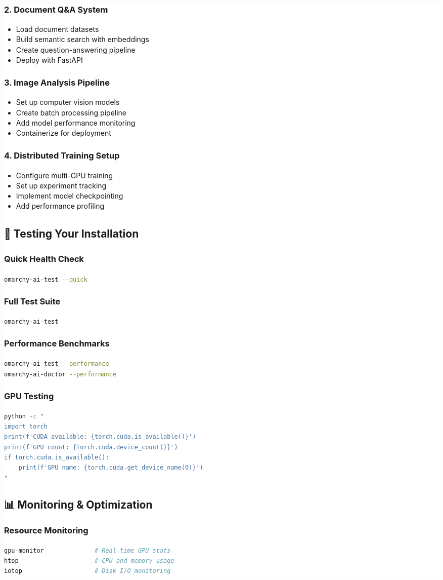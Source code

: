 ### 2. Document Q&A System  
- Load document datasets
- Build semantic search with embeddings
- Create question-answering pipeline
- Deploy with FastAPI

### 3. Image Analysis Pipeline
- Set up computer vision models
- Create batch processing pipeline  
- Add model performance monitoring
- Containerize for deployment

### 4. Distributed Training Setup
- Configure multi-GPU training
- Set up experiment tracking
- Implement model checkpointing
- Add performance profiling

## 🧪 Testing Your Installation

### Quick Health Check
```bash
omarchy-ai-test --quick
```

### Full Test Suite  
```bash
omarchy-ai-test
```

### Performance Benchmarks
```bash
omarchy-ai-test --performance
omarchy-ai-doctor --performance
```

### GPU Testing
```bash
python -c "
import torch
print(f'CUDA available: {torch.cuda.is_available()}')
print(f'GPU count: {torch.cuda.device_count()}')
if torch.cuda.is_available():
    print(f'GPU name: {torch.cuda.get_device_name(0)}')
"
```

## 📊 Monitoring & Optimization

### Resource Monitoring
```bash
gpu-monitor              # Real-time GPU stats
htop                     # CPU and memory usage
iotop                    # Disk I/O monitoring
```
